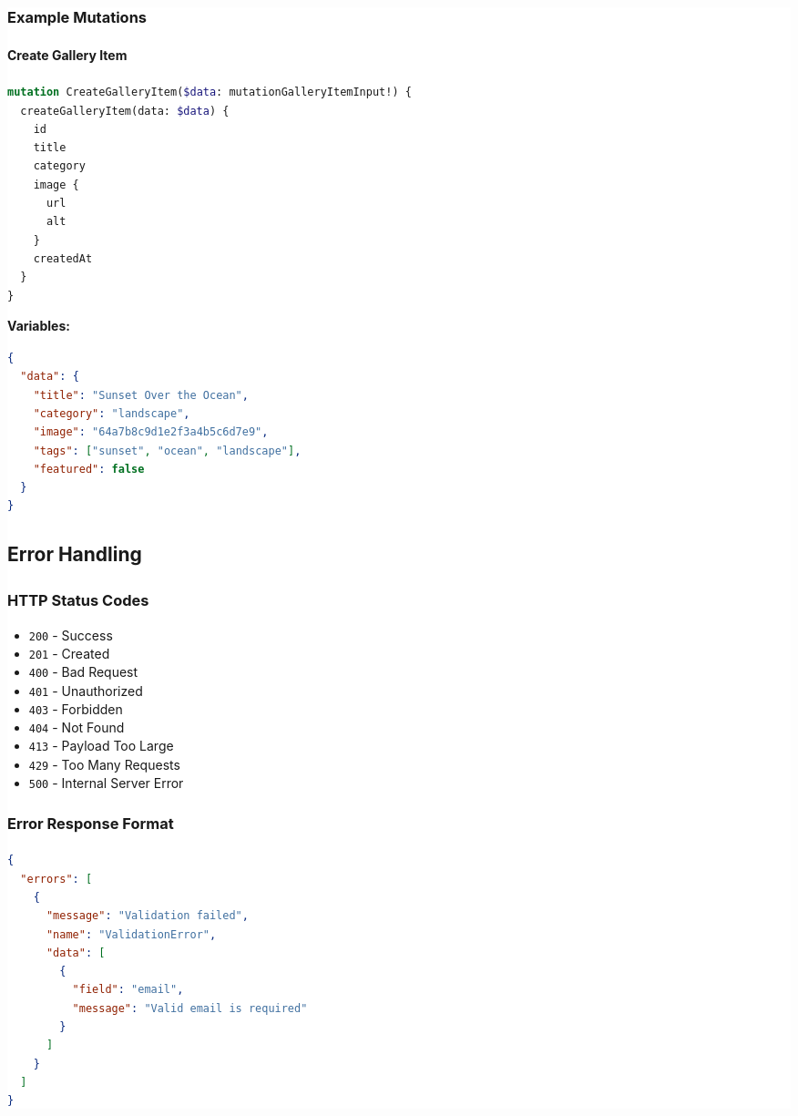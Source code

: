 ### Example Mutations

#### Create Gallery Item
```graphql
mutation CreateGalleryItem($data: mutationGalleryItemInput!) {
  createGalleryItem(data: $data) {
    id
    title
    category
    image {
      url
      alt
    }
    createdAt
  }
}
```

**Variables:**
```json
{
  "data": {
    "title": "Sunset Over the Ocean",
    "category": "landscape",
    "image": "64a7b8c9d1e2f3a4b5c6d7e9",
    "tags": ["sunset", "ocean", "landscape"],
    "featured": false
  }
}
```

## Error Handling

### HTTP Status Codes
- `200` - Success
- `201` - Created
- `400` - Bad Request
- `401` - Unauthorized
- `403` - Forbidden
- `404` - Not Found
- `413` - Payload Too Large
- `429` - Too Many Requests
- `500` - Internal Server Error

### Error Response Format
```json
{
  "errors": [
    {
      "message": "Validation failed",
      "name": "ValidationError",
      "data": [
        {
          "field": "email",
          "message": "Valid email is required"
        }
      ]
    }
  ]
}
```
